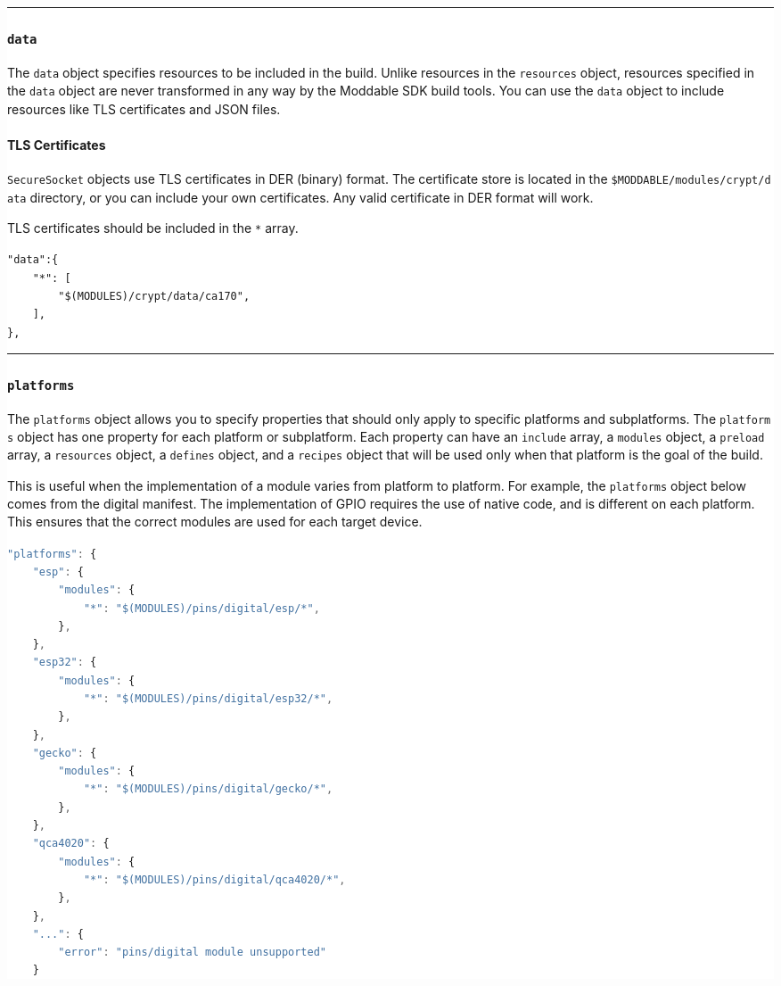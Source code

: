 ***

<a id="data"></a>
### `data`

The `data` object specifies resources to be included in the build. Unlike resources in the `resources` object, resources specified in the `data` object are never transformed in any way by the Moddable SDK build tools. You can use the `data` object to include resources like TLS certificates and JSON files.

#### TLS Certificates

`SecureSocket` objects use TLS certificates in DER (binary) format. The certificate store is located in the `$MODDABLE/modules/crypt/data` directory, or you can include your own certificates. Any valid certificate in DER format will work.

TLS certificates should be included in the `*` array.

```
"data":{
	"*": [
		"$(MODULES)/crypt/data/ca170",
	],
},
```

***

<a id="platforms"></a>
### `platforms`

The `platforms` object allows you to specify properties that should only apply to specific platforms and subplatforms. The `platforms` object has one property for each platform or subplatform. Each property can have an `include` array, a `modules` object, a `preload` array, a `resources` object, a `defines` object, and a `recipes` object that will be used only when that platform is the goal of the build.

This is useful when the implementation of a module varies from platform to platform. For example, the `platforms` object below comes from the digital manifest. The implementation of GPIO requires the use of native code, and is different on each platform. This ensures that the correct modules are used for each target device.

```js
"platforms": {
	"esp": {
		"modules": {
			"*": "$(MODULES)/pins/digital/esp/*",
		},
	},
	"esp32": {
		"modules": {
			"*": "$(MODULES)/pins/digital/esp32/*",
		},
	},
	"gecko": {
		"modules": {
			"*": "$(MODULES)/pins/digital/gecko/*",
		},
	},
	"qca4020": {
		"modules": {
			"*": "$(MODULES)/pins/digital/qca4020/*",
		},
	},
	"...": {
		"error": "pins/digital module unsupported"
	}
```